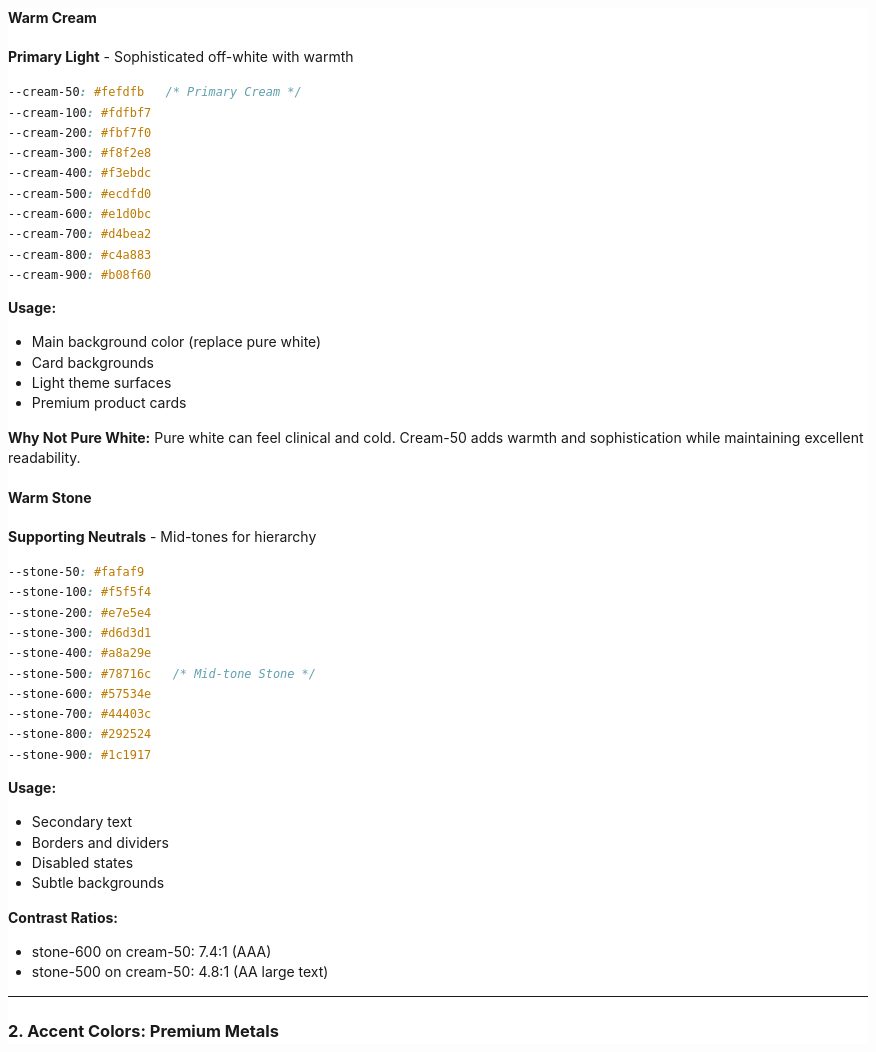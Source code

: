 #### Warm Cream
**Primary Light** - Sophisticated off-white with warmth

```css
--cream-50: #fefdfb   /* Primary Cream */
--cream-100: #fdfbf7
--cream-200: #fbf7f0
--cream-300: #f8f2e8
--cream-400: #f3ebdc
--cream-500: #ecdfd0
--cream-600: #e1d0bc
--cream-700: #d4bea2
--cream-800: #c4a883
--cream-900: #b08f60
```

**Usage:**
- Main background color (replace pure white)
- Card backgrounds
- Light theme surfaces
- Premium product cards

**Why Not Pure White:**
Pure white can feel clinical and cold. Cream-50 adds warmth and sophistication while maintaining excellent readability.

#### Warm Stone
**Supporting Neutrals** - Mid-tones for hierarchy

```css
--stone-50: #fafaf9
--stone-100: #f5f5f4
--stone-200: #e7e5e4
--stone-300: #d6d3d1
--stone-400: #a8a29e
--stone-500: #78716c   /* Mid-tone Stone */
--stone-600: #57534e
--stone-700: #44403c
--stone-800: #292524
--stone-900: #1c1917
```

**Usage:**
- Secondary text
- Borders and dividers
- Disabled states
- Subtle backgrounds

**Contrast Ratios:**
- stone-600 on cream-50: 7.4:1 (AAA)
- stone-500 on cream-50: 4.8:1 (AA large text)

---

### 2. Accent Colors: Premium Metals
